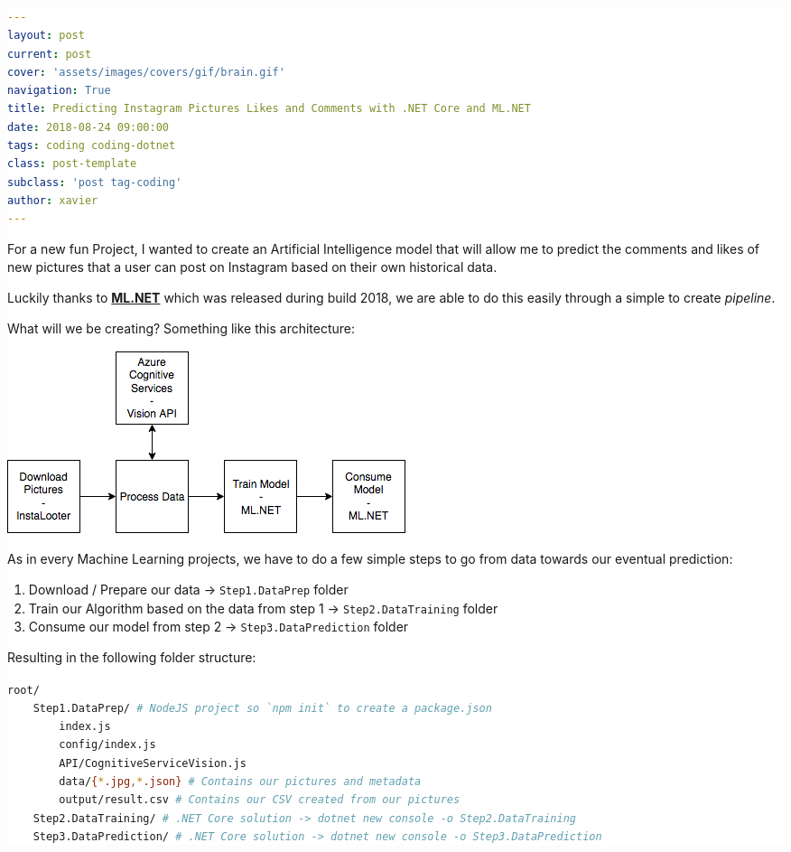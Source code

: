 ```yaml
---
layout: post
current: post
cover: 'assets/images/covers/gif/brain.gif'
navigation: True
title: Predicting Instagram Pictures Likes and Comments with .NET Core and ML.NET 
date: 2018-08-24 09:00:00
tags: coding coding-dotnet
class: post-template
subclass: 'post tag-coding'
author: xavier
---
```


For a new fun Project, I wanted to create an Artificial Intelligence model that will allow me to predict the comments and likes of new pictures that a user can post on Instagram based on their own historical data.

Luckily thanks to **[ML.NET](https://www.microsoft.com/net/learn/apps/machine-learning-and-ai/ml-dotnet)** which was released during build 2018, we are able to do this easily through a simple to create *pipeline*.

What will we be creating? Something like this architecture:

![/assets/images/posts/predicting-instagram-with-dotnet-ml/architecture.png](/assets/images/posts/predicting-instagram-with-dotnet-ml/architecture.png)

As in every Machine Learning projects, we have to do a few simple steps to go from data towards our eventual prediction:

1. Download / Prepare our data -> `Step1.DataPrep` folder
2. Train our Algorithm based on the data from step 1 -> `Step2.DataTraining` folder
3. Consume our model from step 2 -> `Step3.DataPrediction` folder

Resulting in the following folder structure:

```bash
root/
    Step1.DataPrep/ # NodeJS project so `npm init` to create a package.json
        index.js
        config/index.js
        API/CognitiveServiceVision.js
        data/{*.jpg,*.json} # Contains our pictures and metadata
        output/result.csv # Contains our CSV created from our pictures
    Step2.DataTraining/ # .NET Core solution -> dotnet new console -o Step2.DataTraining
    Step3.DataPrediction/ # .NET Core solution -> dotnet new console -o Step3.DataPrediction
```
